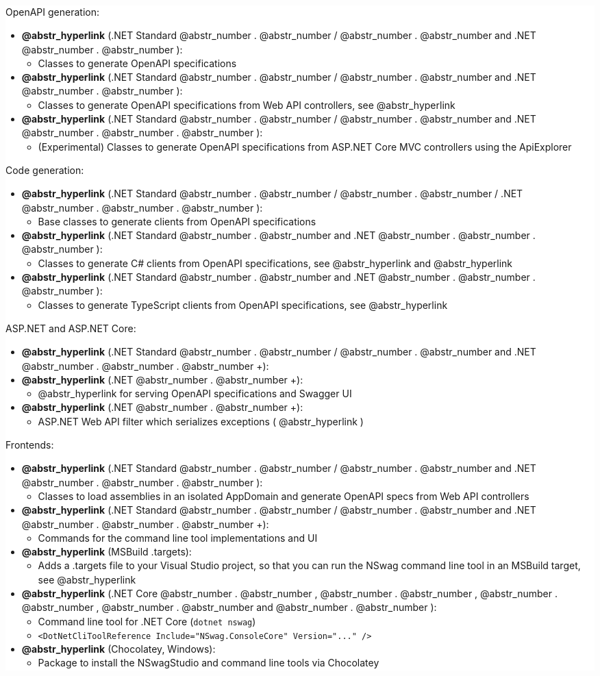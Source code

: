 

OpenAPI generation:

  * **@abstr_hyperlink** (.NET Standard @abstr_number . @abstr_number / @abstr_number . @abstr_number and .NET @abstr_number . @abstr_number ): 
    * Classes to generate OpenAPI specifications
  * **@abstr_hyperlink** (.NET Standard @abstr_number . @abstr_number / @abstr_number . @abstr_number and .NET @abstr_number . @abstr_number ): 
    * Classes to generate OpenAPI specifications from Web API controllers, see @abstr_hyperlink 
  * **@abstr_hyperlink** (.NET Standard @abstr_number . @abstr_number / @abstr_number . @abstr_number and .NET @abstr_number . @abstr_number . @abstr_number ): 
    * (Experimental) Classes to generate OpenAPI specifications from ASP.NET Core MVC controllers using the ApiExplorer



Code generation:

  * **@abstr_hyperlink** (.NET Standard @abstr_number . @abstr_number / @abstr_number . @abstr_number / .NET @abstr_number . @abstr_number . @abstr_number ): 
    * Base classes to generate clients from OpenAPI specifications
  * **@abstr_hyperlink** (.NET Standard @abstr_number . @abstr_number and .NET @abstr_number . @abstr_number . @abstr_number ): 
    * Classes to generate C# clients from OpenAPI specifications, see @abstr_hyperlink and @abstr_hyperlink 
  * **@abstr_hyperlink** (.NET Standard @abstr_number . @abstr_number and .NET @abstr_number . @abstr_number . @abstr_number ): 
    * Classes to generate TypeScript clients from OpenAPI specifications, see @abstr_hyperlink 



ASP.NET and ASP.NET Core:

  * **@abstr_hyperlink** (.NET Standard @abstr_number . @abstr_number / @abstr_number . @abstr_number and .NET @abstr_number . @abstr_number . @abstr_number +): 
  * **@abstr_hyperlink** (.NET @abstr_number . @abstr_number +): 
    * @abstr_hyperlink for serving OpenAPI specifications and Swagger UI
  * **@abstr_hyperlink** (.NET @abstr_number . @abstr_number +): 
    * ASP.NET Web API filter which serializes exceptions ( @abstr_hyperlink )



Frontends:

  * **@abstr_hyperlink** (.NET Standard @abstr_number . @abstr_number / @abstr_number . @abstr_number and .NET @abstr_number . @abstr_number . @abstr_number ): 
    * Classes to load assemblies in an isolated AppDomain and generate OpenAPI specs from Web API controllers
  * **@abstr_hyperlink** (.NET Standard @abstr_number . @abstr_number / @abstr_number . @abstr_number and .NET @abstr_number . @abstr_number . @abstr_number +): 
    * Commands for the command line tool implementations and UI
  * **@abstr_hyperlink** (MSBuild .targets): 
    * Adds a .targets file to your Visual Studio project, so that you can run the NSwag command line tool in an MSBuild target, see @abstr_hyperlink 
  * **@abstr_hyperlink** (.NET Core @abstr_number . @abstr_number , @abstr_number . @abstr_number , @abstr_number . @abstr_number , @abstr_number . @abstr_number and @abstr_number . @abstr_number ): 
    * Command line tool for .NET Core (`dotnet nswag`)
    * `<DotNetCliToolReference Include="NSwag.ConsoleCore" Version="..." />`
  * **@abstr_hyperlink** (Chocolatey, Windows): 
    * Package to install the NSwagStudio and command line tools via Chocolatey
